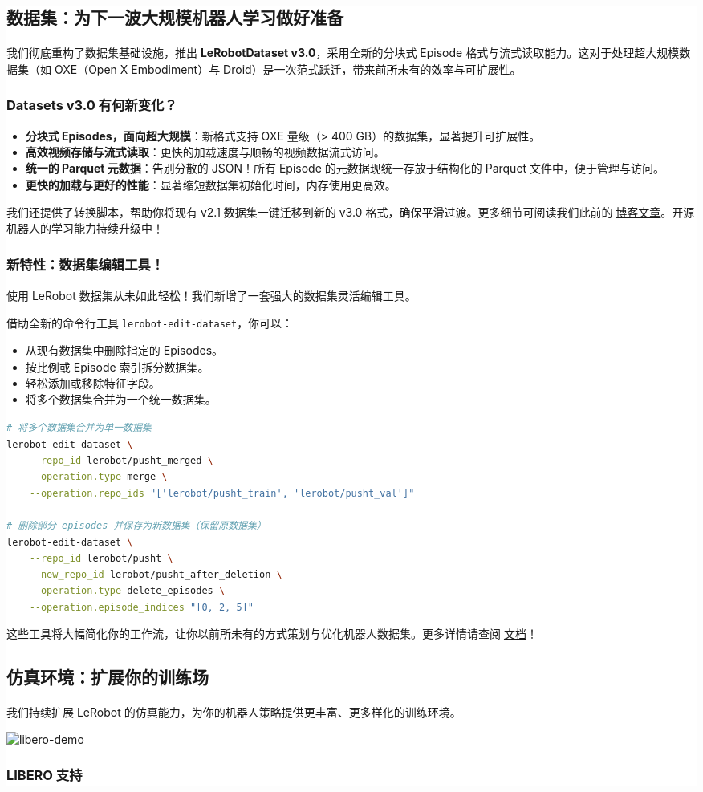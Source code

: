 ## 数据集：为下一波大规模机器人学习做好准备

我们彻底重构了数据集基础设施，推出 **LeRobotDataset v3.0**，采用全新的分块式 Episode 格式与流式读取能力。这对于处理超大规模数据集（如 [OXE](https://huggingface.co/collections/lerobot/open-x-embodiment)（Open X Embodiment）与 [Droid](https://huggingface.co/datasets/lerobot/droid_1.0.1)）是一次范式跃迁，带来前所未有的效率与可扩展性。

### Datasets v3.0 有何新变化？

* **分块式 Episodes，面向超大规模**：新格式支持 OXE 量级（> 400 GB）的数据集，显著提升可扩展性。
* **高效视频存储与流式读取**：更快的加载速度与顺畅的视频数据流式访问。
* **统一的 Parquet 元数据**：告别分散的 JSON！所有 Episode 的元数据现统一存放于结构化的 Parquet 文件中，便于管理与访问。
* **更快的加载与更好的性能**：显著缩短数据集初始化时间，内存使用更高效。

我们还提供了转换脚本，帮助你将现有 v2.1 数据集一键迁移到新的 v3.0 格式，确保平滑过渡。更多细节可阅读我们此前的 [博客文章](https://huggingface.co/blog/lerobot-datasets-v3)。开源机器人的学习能力持续升级中！

### 新特性：数据集编辑工具！

使用 LeRobot 数据集从未如此轻松！我们新增了一套强大的数据集灵活编辑工具。

借助全新的命令行工具 `lerobot-edit-dataset`，你可以：

* 从现有数据集中删除指定的 Episodes。
* 按比例或 Episode 索引拆分数据集。
* 轻松添加或移除特征字段。
* 将多个数据集合并为一个统一数据集。

```bash
# 将多个数据集合并为单一数据集
lerobot-edit-dataset \
    --repo_id lerobot/pusht_merged \
    --operation.type merge \
    --operation.repo_ids "['lerobot/pusht_train', 'lerobot/pusht_val']"

# 删除部分 episodes 并保存为新数据集（保留原数据集）
lerobot-edit-dataset \
    --repo_id lerobot/pusht \
    --new_repo_id lerobot/pusht_after_deletion \
    --operation.type delete_episodes \
    --operation.episode_indices "[0, 2, 5]"
```

这些工具将大幅简化你的工作流，让你以前所未有的方式策划与优化机器人数据集。更多详情请查阅 [文档](https://huggingface.co/docs/lerobot/using_dataset_tools)！

## 仿真环境：扩展你的训练场

我们持续扩展 LeRobot 的仿真能力，为你的机器人策略提供更丰富、更多样化的训练环境。

![libero-demo](https://huggingface.co/datasets/huggingface/documentation-images/resolve/main/lerobot-blog/release-v0.4.0/lerobot-libero-groot-v040.gif)

### LIBERO 支持

